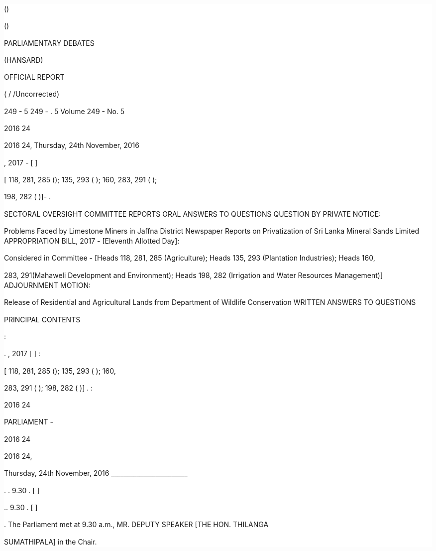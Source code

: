 ()

()

PARLIAMENTARY DEBATES

(HANSARD)

OFFICIAL REPORT

( / /Uncorrected)

249 - 5 249 - . 5 Volume 249 - No. 5

2016 24

2016 24, Thursday, 24th November, 2016

, 2017 - [ ]

[ 118, 281, 285 (); 135, 293 ( ); 160, 283, 291 ( );

198, 282 ( )]- .

SECTORAL OVERSIGHT COMMITTEE REPORTS ORAL ANSWERS TO QUESTIONS QUESTION BY PRIVATE NOTICE:

Problems Faced by Limestone Miners in Jaffna District Newspaper Reports on Privatization of Sri Lanka Mineral Sands Limited APPROPRIATION BILL, 2017 - [Eleventh Allotted Day]:

Considered in Committee - [Heads 118, 281, 285 (Agriculture); Heads 135, 293 (Plantation Industries); Heads 160,

283, 291(Mahaweli Development and Environment); Heads 198, 282 (Irrigation and Water Resources Management)] ADJOURNMENT MOTION:

Release of Residential and Agricultural Lands from Department of Wildlife Conservation WRITTEN ANSWERS TO QUESTIONS

PRINCIPAL CONTENTS

:

. , 2017 [ ] :

[ 118, 281, 285 (); 135, 293 ( ); 160,

283, 291 ( ); 198, 282 ( )] . :

2016 24

PARLIAMENT -

2016 24

2016 24,

Thursday, 24th November, 2016 ________________________

. . 9.30 . [ ]

.. 9.30 . [ ]

. The Parliament met at 9.30 a.m., MR. DEPUTY SPEAKER [THE HON. THILANGA

SUMATHIPALA] in the Chair.
